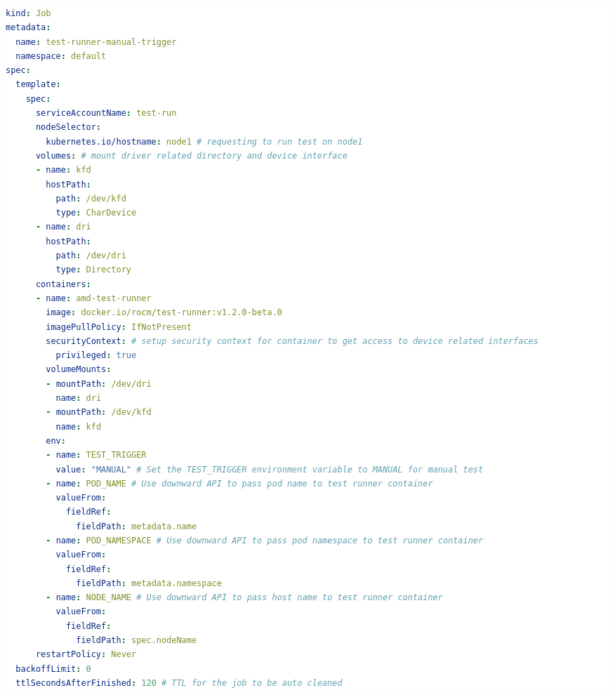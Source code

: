 ```yaml
kind: Job
metadata:
  name: test-runner-manual-trigger
  namespace: default
spec:
  template:
    spec:
      serviceAccountName: test-run
      nodeSelector:
        kubernetes.io/hostname: node1 # requesting to run test on node1
      volumes: # mount driver related directory and device interface
      - name: kfd
        hostPath:
          path: /dev/kfd
          type: CharDevice
      - name: dri
        hostPath:
          path: /dev/dri
          type: Directory
      containers:
      - name: amd-test-runner
        image: docker.io/rocm/test-runner:v1.2.0-beta.0
        imagePullPolicy: IfNotPresent
        securityContext: # setup security context for container to get access to device related interfaces
          privileged: true
        volumeMounts:
        - mountPath: /dev/dri
          name: dri
        - mountPath: /dev/kfd
          name: kfd
        env:
        - name: TEST_TRIGGER
          value: "MANUAL" # Set the TEST_TRIGGER environment variable to MANUAL for manual test
        - name: POD_NAME # Use downward API to pass pod name to test runner container
          valueFrom:
            fieldRef:
              fieldPath: metadata.name
        - name: POD_NAMESPACE # Use downward API to pass pod namespace to test runner container
          valueFrom:
            fieldRef:
              fieldPath: metadata.namespace
        - name: NODE_NAME # Use downward API to pass host name to test runner container
          valueFrom:
            fieldRef:
              fieldPath: spec.nodeName
      restartPolicy: Never
  backoffLimit: 0
  ttlSecondsAfterFinished: 120 # TTL for the job to be auto cleaned
```
